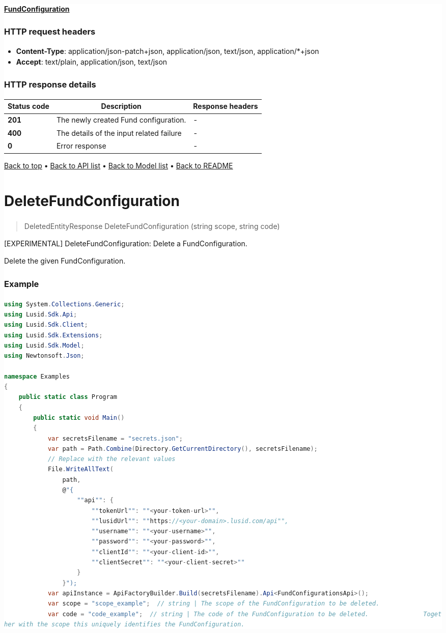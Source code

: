 [**FundConfiguration**](FundConfiguration.md)

### HTTP request headers

 - **Content-Type**: application/json-patch+json, application/json, text/json, application/*+json
 - **Accept**: text/plain, application/json, text/json


### HTTP response details
| Status code | Description | Response headers |
|-------------|-------------|------------------|
| **201** | The newly created Fund configuration. |  -  |
| **400** | The details of the input related failure |  -  |
| **0** | Error response |  -  |

[Back to top](#) &#8226; [Back to API list](../README.md#documentation-for-api-endpoints) &#8226; [Back to Model list](../README.md#documentation-for-models) &#8226; [Back to README](../README.md)

<a id="deletefundconfiguration"></a>
# **DeleteFundConfiguration**
> DeletedEntityResponse DeleteFundConfiguration (string scope, string code)

[EXPERIMENTAL] DeleteFundConfiguration: Delete a FundConfiguration.

Delete the given FundConfiguration.

### Example
```csharp
using System.Collections.Generic;
using Lusid.Sdk.Api;
using Lusid.Sdk.Client;
using Lusid.Sdk.Extensions;
using Lusid.Sdk.Model;
using Newtonsoft.Json;

namespace Examples
{
    public static class Program
    {
        public static void Main()
        {
            var secretsFilename = "secrets.json";
            var path = Path.Combine(Directory.GetCurrentDirectory(), secretsFilename);
            // Replace with the relevant values
            File.WriteAllText(
                path, 
                @"{
                    ""api"": {
                        ""tokenUrl"": ""<your-token-url>"",
                        ""lusidUrl"": ""https://<your-domain>.lusid.com/api"",
                        ""username"": ""<your-username>"",
                        ""password"": ""<your-password>"",
                        ""clientId"": ""<your-client-id>"",
                        ""clientSecret"": ""<your-client-secret>""
                    }
                }");
            var apiInstance = ApiFactoryBuilder.Build(secretsFilename).Api<FundConfigurationsApi>();
            var scope = "scope_example";  // string | The scope of the FundConfiguration to be deleted.
            var code = "code_example";  // string | The code of the FundConfiguration to be deleted.               Together with the scope this uniquely identifies the FundConfiguration.
```